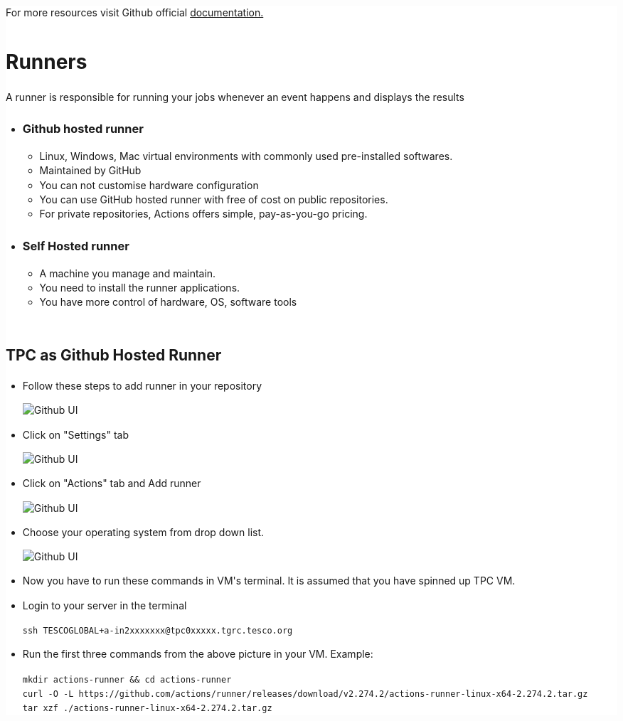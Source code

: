 For more resources visit Github official <a href="https://docs.github.com/en/free-pro-team@latest/actions/quickstart">documentation.</a>


# Runners

A runner is responsible for running your jobs whenever an event happens and displays the results

-   ### Github hosted runner

    -   Linux, Windows, Mac virtual environments with commonly used pre-installed softwares.
    -   Maintained by GitHub
    -   You can not customise hardware configuration
    -   You can use GitHub hosted runner with free of cost on public repositories.
    -   For private repositories, Actions offers simple, pay-as-you-go pricing.

-   ### Self Hosted runner

    -   A machine you manage and maintain.
    -   You need to install the runner applications.
    -   You have more control of hardware, OS, software tools

    </br>
## TPC as Github Hosted Runner

-   Follow these steps to add runner in your repository   
        
    <img style="max-width: 70%" src="/Assets/Images/GithubActions/AddingSelfHostedRunner1.png" alt="Github UI" />

-   Click on "Settings" tab

    <img style="max-width: 70%" src="/Assets/Images/GithubActions/AddingSelfHostedRunner2.png" alt="Github UI" />
    
-   Click on "Actions" tab and Add runner

    <img style="max-width: 70%" src="/Assets/Images/GithubActions/AddingSelfHostedRunner3.png" alt="Github UI" />

-   Choose your operating system from drop down list.

    <img style="max-width: 70%" src="/Assets/Images/GithubActions/AddingSelfHostedRunner4.png" alt="Github UI" />

-   Now you have to run these commands in VM's terminal. It is assumed that you have spinned up TPC VM.

-   Login to your server in the terminal
    ```
    ssh TESCOGLOBAL+a-in2xxxxxxx@tpc0xxxxx.tgrc.tesco.org
    ```

-   Run the first three commands from the above picture in your VM.
    Example:
    ```
    mkdir actions-runner && cd actions-runner
    curl -O -L https://github.com/actions/runner/releases/download/v2.274.2/actions-runner-linux-x64-2.274.2.tar.gz
    tar xzf ./actions-runner-linux-x64-2.274.2.tar.gz
    ```
